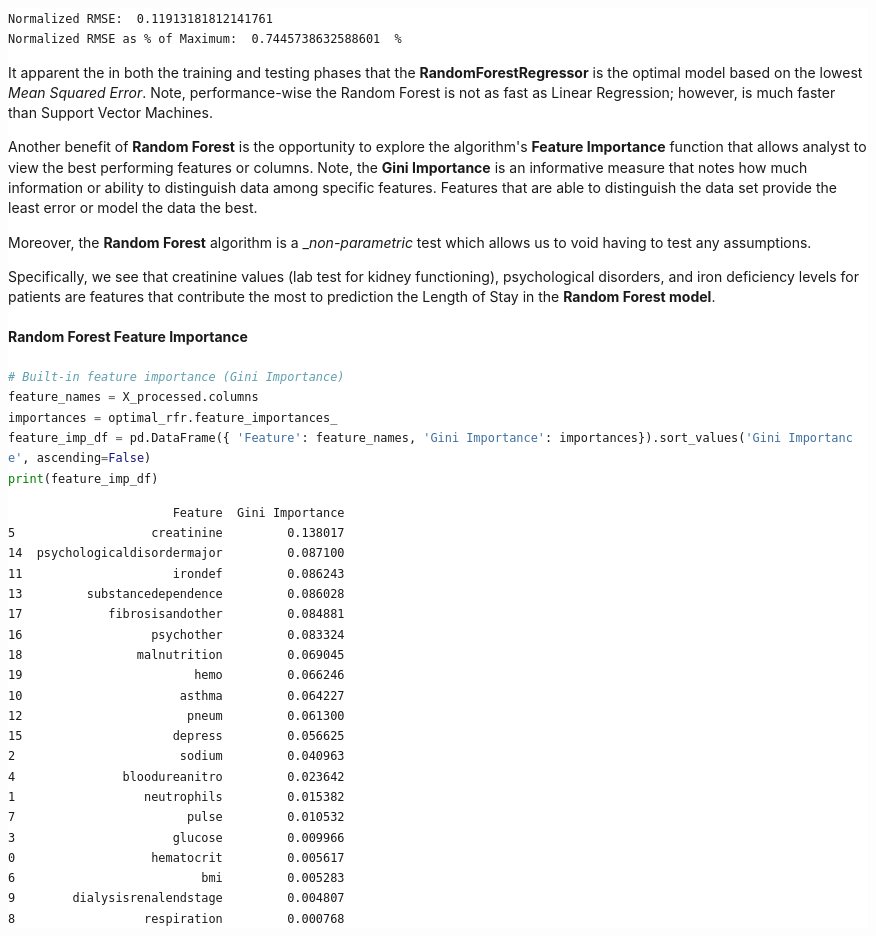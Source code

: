     Normalized RMSE:  0.11913181812141761
    Normalized RMSE as % of Maximum:  0.7445738632588601  %
    

It apparent the in both the training and testing phases that the __RandomForestRegressor__ is the optimal model based on the lowest _Mean Squared Error_. Note, performance-wise the Random Forest is not as fast as Linear Regression; however, is much faster than Support Vector Machines. 

Another benefit of __Random Forest__ is the opportunity to explore the algorithm's __Feature Importance__ function that allows analyst to view the best performing features or columns. Note, the __Gini Importance__ is an informative measure that notes how much information or ability to distinguish data among specific features. Features that are able to distinguish the data set provide the least error or model the data the best.

Moreover, the __Random Forest__ algorithm is a __non-parametric_ test which allows us to void having to test any assumptions.

Specifically, we see that creatinine values (lab test for kidney functioning), psychological disorders, and iron deficiency levels for patients are features that contribute the most to prediction the Length of Stay in the __Random Forest model__.

#### Random Forest Feature Importance


```python
# Built-in feature importance (Gini Importance)
feature_names = X_processed.columns
importances = optimal_rfr.feature_importances_
feature_imp_df = pd.DataFrame({ 'Feature': feature_names, 'Gini Importance': importances}).sort_values('Gini Importance', ascending=False) 
print(feature_imp_df)
```

                           Feature  Gini Importance
    5                   creatinine         0.138017
    14  psychologicaldisordermajor         0.087100
    11                     irondef         0.086243
    13         substancedependence         0.086028
    17            fibrosisandother         0.084881
    16                  psychother         0.083324
    18                malnutrition         0.069045
    19                        hemo         0.066246
    10                      asthma         0.064227
    12                       pneum         0.061300
    15                     depress         0.056625
    2                       sodium         0.040963
    4               bloodureanitro         0.023642
    1                  neutrophils         0.015382
    7                        pulse         0.010532
    3                      glucose         0.009966
    0                   hematocrit         0.005617
    6                          bmi         0.005283
    9        dialysisrenalendstage         0.004807
    8                  respiration         0.000768
    
